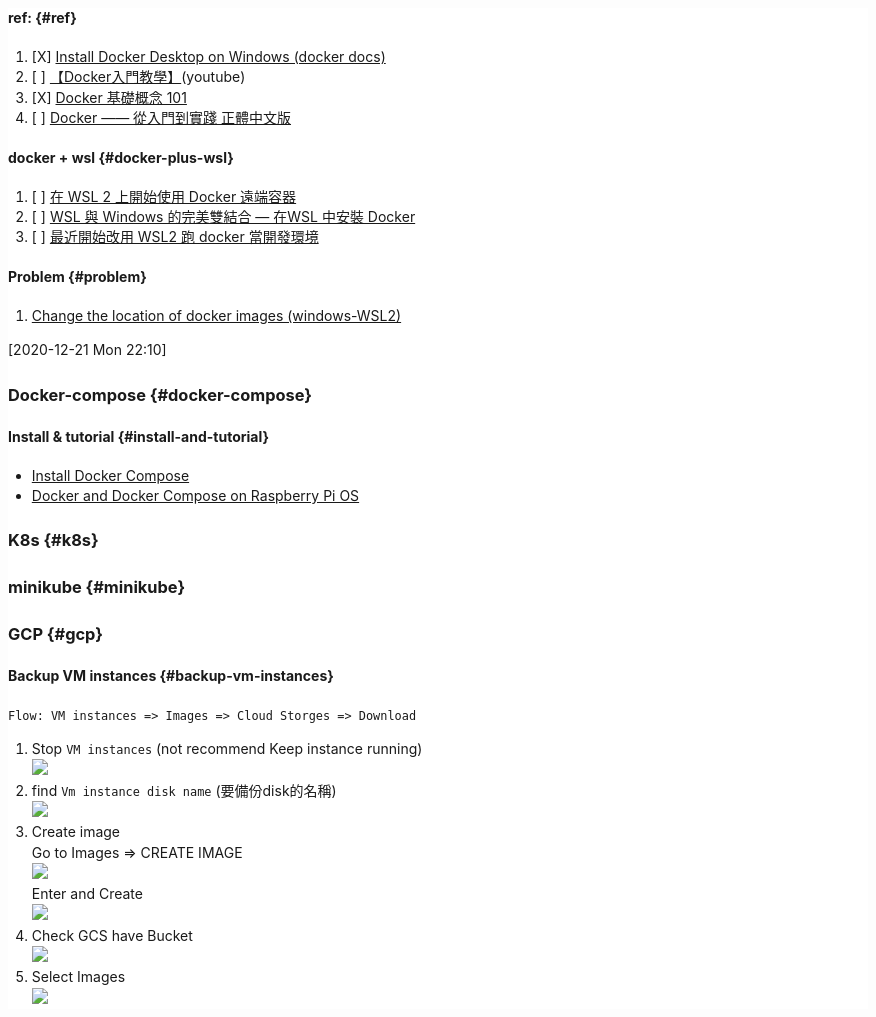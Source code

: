 #### ref: {#ref}

1.  [X] [Install Docker Desktop on Windows (docker docs)](https://docs.docker.com/docker-for-windows/install/)
2.  [ ] [【Docker入門教學】](https://www.youtube.com/watch?v=bumV64OfLCs&list=PLliocbKHJNwubNT2oK-xlB1GXTXuLFb0I)(youtube)
3.  [X] [Docker 基礎概念 101](https://github.com/HcwXd/docker-tutorial)
4.  [ ] [Docker —— 從入門到實踐 正體中文版](https://philipzheng.gitbook.io/docker%5Fpractice/)


#### docker + wsl {#docker-plus-wsl}

1.  [ ] [在 WSL 2 上開始使用 Docker 遠端容器](https://docs.microsoft.com/zh-tw/windows/wsl/tutorials/wsl-containers)
2.  [ ] [WSL 與 Windows 的完美雙結合 — 在WSL 中安裝 Docker](https://medium.com/%E4%B8%80%E5%80%8B%E5%B0%8F%E5%B0%8F%E5%B7%A5%E7%A8%8B%E5%B8%AB%E7%9A%84%E9%9A%A8%E6%89%8B%E7%AD%86%E8%A8%98/wsl-%E8%88%87-windows-%E7%9A%84%E5%AE%8C%E7%BE%8E%E9%9B%99%E7%B5%90%E5%90%88-%E5%9C%A8wsl-%E4%B8%AD%E5%AE%89%E8%A3%9D-docker-e722e87ffa3b)
3.  [ ] [最近開始改用 WSL2 跑 docker 當開發環境](https://www.pigo.idv.tw/archives/3359)


#### Problem {#problem}

1.  [Change the location of docker images (windows-WSL2)](https://stackoverflow.com/questions/62441307/how-can-i-change-the-location-of-docker-images-when-using-docker-desktop-on-wsl2)

<span class="timestamp-wrapper"><span class="timestamp">[2020-12-21 Mon 22:10]</span></span>  


### Docker-compose {#docker-compose}


#### Install & tutorial {#install-and-tutorial}

-   [Install Docker Compose](https://docs.docker.com/compose/install/)
-   [Docker and Docker Compose on Raspberry Pi OS](https://withblue.ink/2020/06/24/docker-and-docker-compose-on-raspberry-pi-os.html)


### K8s {#k8s}


### minikube {#minikube}


### GCP {#gcp}


#### Backup VM instances {#backup-vm-instances}

`Flow: VM instances => Images => Cloud Storges => Download`  

1.  Stop `VM instances` (not recommend Keep instance running)  
    ![](/ox-hugo/Backup_VM_instances-stop.png)
2.  find `Vm instance disk name` (要備份disk的名稱)  
    ![](/ox-hugo/Backup_VM_instances-vm_boot_disk.png)
3.  Create image  
    Go to Images => CREATE IMAGE  
    ![](/ox-hugo/Backup_VM_instances-Create_img_button.png)  
    Enter and Create  
    ![](/ox-hugo/Backup_VM_instances-Create_Image.png)
4.  Check GCS have Bucket  
    ![](/ox-hugo/Backup_VM_instances-check_bucket.png)
5.  Select Images  
    ![](/ox-hugo/Backup_VM_instances-Select_Image.png)